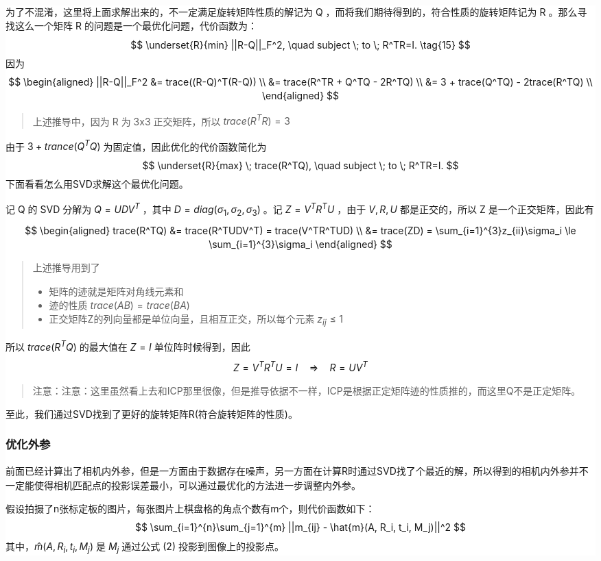 为了不混淆，这里将上面求解出来的，不一定满足旋转矩阵性质的解记为 Q ，而将我们期待得到的，符合性质的旋转矩阵记为 R 。那么寻找这么一个矩阵 R 的问题是一个最优化问题，代价函数为：
$$
\underset{R}{min} ||R-Q||_F^2, \quad subject \; to \; R^TR=I. \tag{15}
$$
因为
$$
\begin{aligned}
||R-Q||_F^2 &= trace((R-Q)^T(R-Q)) \\
 &= trace(R^TR + Q^TQ - 2R^TQ) \\
 &= 3 + trace(Q^TQ) - 2trace(R^TQ) \\
\end{aligned}
$$

> 上述推导中，因为 R 为 3x3 正交矩阵，所以 $trace(R^TR) = 3$

由于 $3 +trance(Q^TQ)$ 为固定值，因此优化的代价函数简化为
$$
\underset{R}{max} \; trace(R^TQ), \quad subject \; to \; R^TR=I.
$$
下面看看怎么用SVD求解这个最优化问题。

记 Q 的 SVD 分解为 $Q = UDV^T$ ，其中 $D=diag(\sigma_1, \sigma_2, \sigma_3)$ 。记 $Z = V^TR^TU$ ，由于 $V,R,U$ 都是正交的，所以 Z 是一个正交矩阵，因此有
$$
\begin{aligned}
trace(R^TQ) &= trace(R^TUDV^T) = trace(V^TR^TUD) \\
 &= trace(ZD) = \sum_{i=1}^{3}z_{ii}\sigma_i \le \sum_{i=1}^{3}\sigma_i
\end{aligned}
$$

> 上述推导用到了
>
> - 矩阵的迹就是矩阵对角线元素和
> - 迹的性质 $trace(AB) = trace(BA)$
> - 正交矩阵Z的列向量都是单位向量，且相互正交，所以每个元素 $z_{ij} \le 1$ 

所以 $trace(R^TQ)$ 的最大值在 $Z=I$ 单位阵时候得到，因此
$$
Z = V^TR^TU = I \quad \Rightarrow \quad R = UV^T
$$

> 注意：注意：这里虽然看上去和ICP那里很像，但是推导依据不一样，ICP是根据正定矩阵迹的性质推的，而这里Q不是正定矩阵。

至此，我们通过SVD找到了更好的旋转矩阵R(符合旋转矩阵的性质)。

### 优化外参

前面已经计算出了相机内外参，但是一方面由于数据存在噪声，另一方面在计算R时通过SVD找了个最近的解，所以得到的相机内外参并不一定能使得相机匹配点的投影误差最小，可以通过最优化的方法进一步调整内外参。

假设拍摄了n张标定板的图片，每张图片上棋盘格的角点个数有m个，则代价函数如下：
$$
\sum_{i=1}^{n}\sum_{j=1}^{m} ||m_{ij} - \hat{m}(A, R_i, t_i, M_j)||^2
$$
其中，$\hat{m}(A, R_i, t_i, M_j)$ 是 $M_j$ 通过公式 (2) 投影到图像上的投影点。
